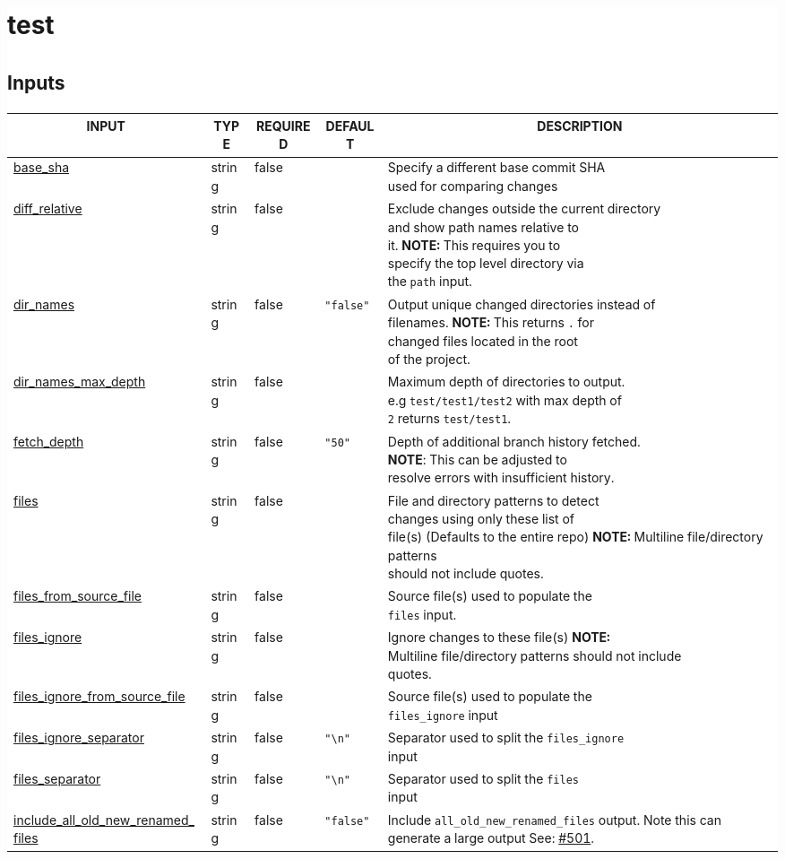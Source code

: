 # test

## Inputs



|                                                                INPUT                                                                |  TYPE  | REQUIRED |       DEFAULT       |                                                                                                                  DESCRIPTION                                                                                                                  |
|-------------------------------------------------------------------------------------------------------------------------------------|--------|----------|---------------------|-----------------------------------------------------------------------------------------------------------------------------------------------------------------------------------------------------------------------------------------------|
|                                      <a name="input_base_sha"></a>[base_sha](#input_base_sha)                                       | string |  false   |                     |                                                                                      Specify a different base commit SHA <br>used for comparing changes                                                                                       |
|                               <a name="input_diff_relative"></a>[diff_relative](#input_diff_relative)                               | string |  false   |                     |                            Exclude changes outside the current directory <br>and show path names relative to <br>it. **NOTE:** This requires you to <br>specify the top level directory via <br>the `path` input.                             |
|                                     <a name="input_dir_names"></a>[dir_names](#input_dir_names)                                     | string |  false   |      `"false"`      |                                             Output unique changed directories instead of <br>filenames. **NOTE:** This returns `.` for <br>changed files located in the root <br>of the project.                                              |
|                      <a name="input_dir_names_max_depth"></a>[dir_names_max_depth](#input_dir_names_max_depth)                      | string |  false   |                     |                                                              Maximum depth of directories to output. <br>e.g `test/test1/test2` with max depth of <br>`2` returns `test/test1`.                                                               |
|                                  <a name="input_fetch_depth"></a>[fetch_depth](#input_fetch_depth)                                  | string |  false   |       `"50"`        |                                                       Depth of additional branch history fetched. <br>**NOTE**: This can be adjusted to <br>resolve errors with insufficient history.                                                         |
|                                           <a name="input_files"></a>[files](#input_files)                                           | string |  false   |                     |                       File and directory patterns to detect <br>changes using only these list of <br>file(s) (Defaults to the entire repo) **NOTE:** Multiline file/directory patterns <br>should not include quotes.                         |
|                 <a name="input_files_from_source_file"></a>[files_from_source_file](#input_files_from_source_file)                  | string |  false   |                     |                                                                                            Source file(s) used to populate the <br>`files` input.                                                                                             |
|                                <a name="input_files_ignore"></a>[files_ignore](#input_files_ignore)                                 | string |  false   |                     |                                                                Ignore changes to these file(s) **NOTE:** <br>Multiline file/directory patterns should not include <br>quotes.                                                                 |
|       <a name="input_files_ignore_from_source_file"></a>[files_ignore_from_source_file](#input_files_ignore_from_source_file)       | string |  false   |                     |                                                                                         Source file(s) used to populate the <br>`files_ignore` input                                                                                          |
|                 <a name="input_files_ignore_separator"></a>[files_ignore_separator](#input_files_ignore_separator)                  | string |  false   |       `"\n"`        |                                                                                             Separator used to split the `files_ignore` <br>input                                                                                              |
|                            <a name="input_files_separator"></a>[files_separator](#input_files_separator)                            | string |  false   |       `"\n"`        |                                                                                                Separator used to split the `files` <br>input                                                                                                  |
| <a name="input_include_all_old_new_renamed_files"></a>[include_all_old_new_renamed_files](#input_include_all_old_new_renamed_files) | string |  false   |      `"false"`      |                                          Include `all_old_new_renamed_files` output. Note this can <br>generate a large output See: [#501](https://github.com/tj-actions/changed-files/issues/501).                                           |